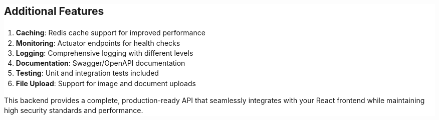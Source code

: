 ## Additional Features

1. **Caching**: Redis cache support for improved performance
2. **Monitoring**: Actuator endpoints for health checks
3. **Logging**: Comprehensive logging with different levels
4. **Documentation**: Swagger/OpenAPI documentation
5. **Testing**: Unit and integration tests included
6. **File Upload**: Support for image and document uploads

This backend provides a complete, production-ready API that seamlessly integrates with your React frontend while maintaining high security standards and performance.